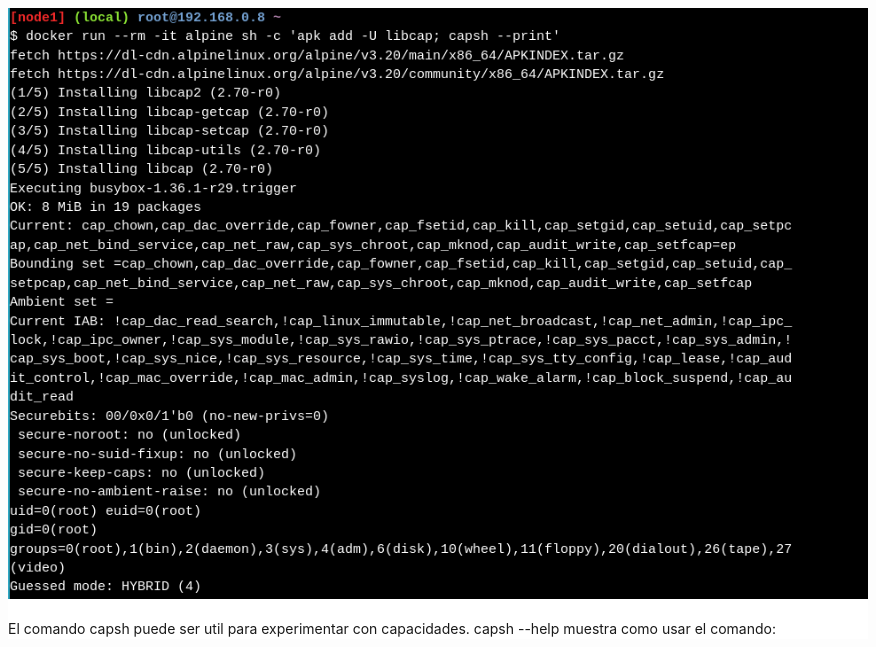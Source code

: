 ![img_55.png](ImagenesStage2%2Fimg_55.png)

El comando capsh puede ser util para experimentar con capacidades. capsh --help muestra como usar el comando:
